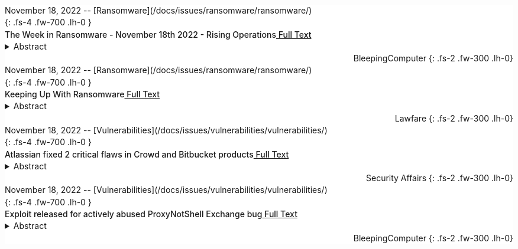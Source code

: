 <div class="code-example dont-break-out" markdown="1" style="padding-top:0px;padding-bottom:0px">
November 18, 2022 -- [Ransomware](/docs/issues/ransomware/ransomware/)<br>
{: .fs-4 .fw-700 .lh-0  }
<p style="font-weight:500; margin:0px" markdown="1">
The Week in Ransomware - November 18th 2022 - Rising Operations<a href="https://www.bleepingcomputer.com/news/security/the-week-in-ransomware-november-18th-2022-rising-operations/"> Full Text</a>
</p>
<details><summary>Abstract</summary></details>
<div style="text-align: right" markdown="1">
BleepingComputer
{: .fs-2 .fw-300 .lh-0}
</div>
</div>

<div class="code-example dont-break-out" markdown="1" style="padding-top:0px;padding-bottom:0px">
November 18, 2022 -- [Ransomware](/docs/issues/ransomware/ransomware/)<br>
{: .fs-4 .fw-700 .lh-0  }
<p style="font-weight:500; margin:0px" markdown="1">
Keeping Up With Ransomware<a href="https://www.lawfareblog.com/keeping-ransomware"> Full Text</a>
</p>
<details><summary>Abstract</summary></details>
<div style="text-align: right" markdown="1">
Lawfare
{: .fs-2 .fw-300 .lh-0}
</div>
</div>

<div class="code-example dont-break-out" markdown="1" style="padding-top:0px;padding-bottom:0px">
November 18, 2022 -- [Vulnerabilities](/docs/issues/vulnerabilities/vulnerabilities/)<br>
{: .fs-4 .fw-700 .lh-0  }
<p style="font-weight:500; margin:0px" markdown="1">
Atlassian fixed 2 critical flaws in Crowd and Bitbucket products<a href="https://securityaffairs.co/wordpress/138716/security/atlassian-critical-flaws-crowd-bitbucket.html"> Full Text</a>
</p>
<details><summary>Abstract</summary></details>
<div style="text-align: right" markdown="1">
Security Affairs
{: .fs-2 .fw-300 .lh-0}
</div>
</div>

<div class="code-example dont-break-out" markdown="1" style="padding-top:0px;padding-bottom:0px">
November 18, 2022 -- [Vulnerabilities](/docs/issues/vulnerabilities/vulnerabilities/)<br>
{: .fs-4 .fw-700 .lh-0  }
<p style="font-weight:500; margin:0px" markdown="1">
Exploit released for actively abused ProxyNotShell Exchange bug<a href="https://www.bleepingcomputer.com/news/security/exploit-released-for-actively-abused-proxynotshell-exchange-bug/"> Full Text</a>
</p>
<details><summary>Abstract</summary></details>
<div style="text-align: right" markdown="1">
BleepingComputer
{: .fs-2 .fw-300 .lh-0}
</div>
</div>
